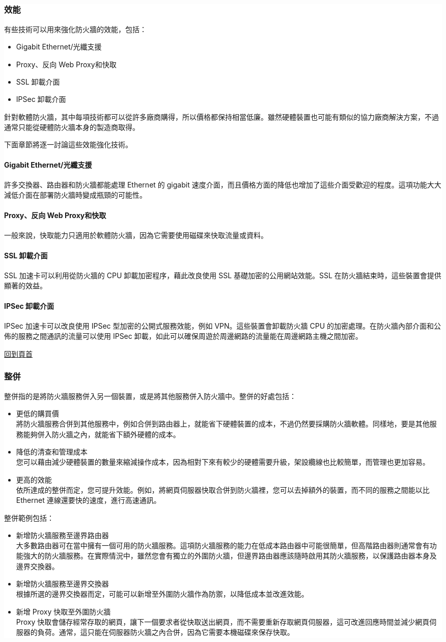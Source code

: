 ### 效能
  
有些技術可以用來強化防火牆的效能，包括：
  
-   Gigabit Ethernet/光纖支援
  
-   Proxy、反向 Web Proxy和快取
  
-   SSL 卸載介面
  
-   IPSec 卸載介面
  
針對軟體防火牆，其中每項技術都可以從許多廠商購得，所以價格都保持相當低廉。雖然硬體裝置也可能有類似的協力廠商解決方案，不過通常只能從硬體防火牆本身的製造商取得。
  
下面章節將逐一討論這些效能強化技術。
  
#### Gigabit Ethernet/光纖支援
  
許多交換器、路由器和防火牆都能處理 Ethernet 的 gigabit 速度介面，而且價格方面的降低也增加了這些介面受歡迎的程度。這項功能大大減低介面在部署防火牆時變成瓶頸的可能性。
  
#### Proxy、反向 Web Proxy和快取
  
一般來說，快取能力只適用於軟體防火牆，因為它需要使用磁碟來快取流量或資料。
  
#### SSL 卸載介面
  
SSL 加速卡可以利用從防火牆的 CPU 卸載加密程序，藉此改良使用 SSL 基礎加密的公用網站效能。SSL 在防火牆結束時，這些裝置會提供顯著的效益。
  
#### IPSec 卸載介面
  
IPSec 加速卡可以改良使用 IPSec 型加密的公開式服務效能，例如 VPN。這些裝置會卸載防火牆 CPU 的加密處理。在防火牆內部介面和公佈的服務之間通訊的流量可以使用 IPSec 卸載，如此可以確保周遊於周邊網路的流量能在周邊網路主機之間加密。
  
[](#mainsection)[回到頁首](#mainsection)
  
### 整併
  
整併指的是將防火牆服務併入另一個裝置，或是將其他服務併入防火牆中。整併的好處包括：
  
-   更低的購買價  
    將防火牆服務合併到其他服務中，例如合併到路由器上，就能省下硬體裝置的成本，不過仍然要採購防火牆軟體。同樣地，要是其他服務能夠併入防火牆之內，就能省下額外硬體的成本。
  
-   降低的清查和管理成本  
    您可以藉由減少硬體裝置的數量來縮減操作成本，因為相對下來有較少的硬體需要升級，架設纜線也比較簡單，而管理也更加容易。
  
-   更高的效能  
    依所達成的整併而定，您可提升效能。例如，將網頁伺服器快取合併到防火牆裡，您可以去掉額外的裝置，而不同的服務之間能以比 Ethernet 連線還要快的速度，進行高速通訊。
  
整併範例包括：
  
-   新增防火牆服務至邊界路由器  
    大多數路由器可在當中擁有一個可用的防火牆服務。這項防火牆服務的能力在低成本路由器中可能很簡單，但高階路由器則通常會有功能強大的防火牆服務。在實際情況中，雖然您會有獨立的外圍防火牆，但邊界路由器應該隨時啟用其防火牆服務，以保護路由器本身及邊界交換器。
  
-   新增防火牆服務至邊界交換器  
    根據所選的邊界交換器而定，可能可以新增至外圍防火牆作為防禦，以降低成本並改進效能。
  
-   新增 Proxy 快取至外圍防火牆  
    Proxy 快取會儲存經常存取的網頁，讓下一個要求者從快取送出網頁，而不需要重新存取網頁伺服器，這可改進回應時間並減少網頁伺服器的負荷。通常，這只能在伺服器防火牆之內合併，因為它需要本機磁碟來保存快取。
  